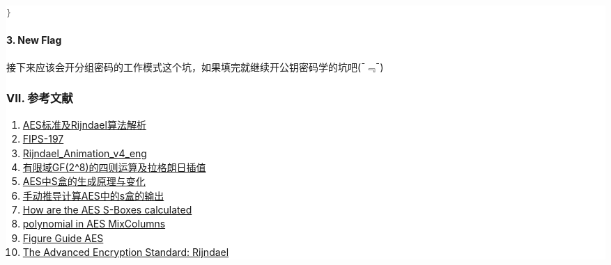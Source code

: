 ```C
}
```

#### 3. New Flag
接下来应该会开分组密码的工作模式这个坑，如果填完就继续开公钥密码学的坑吧(ˉ﹃ˉ)

### VII. 参考文献
1. [AES标准及Rijndael算法解析](http://blog.dynox.cn/?p=1562)
2. [FIPS-197](http://csrc.nist.gov/publications/fips/fips197/fips-197.pdf)
3. [Rijndael_Animation_v4_eng](https://formaestudio.com/rijndaelinspector/archivos/rijndaelanimation.html)
4. [有限域GF(2^8)的四则运算及拉格朗日插值](https://blog.csdn.net/luotuo44/article/details/41645597)
5. [AES中S盒的生成原理与变化](https://bbs.pediy.com/thread-253916.htm)
6. [手动推导计算AES中的s盒的输出](https://blog.csdn.net/u011241780/article/details/80589273)
7. [How are the AES S-Boxes calculated](https://crypto.stackexchange.com/questions/10996/how-are-the-aes-s-boxes-calculated)
8. [polynomial in AES MixColumns](https://crypto.stackexchange.com/questions/15850/why-is-the-polynomial-in-aes-mixcolumns-multiplied-modulo-a-reducible-polynomial)
9. [Figure Guide AES](http://www.moserware.com/2009/09/stick-figure-guide-to-advanced.html)
10. [The Advanced Encryption Standard: Rijndael](https://math.boisestate.edu/~liljanab/Rijndael-version2.pdf)